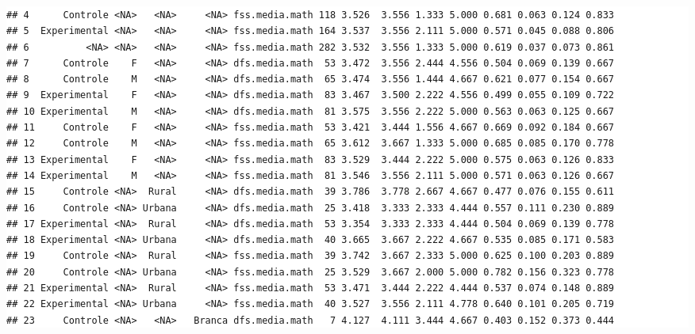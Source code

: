     ## 4      Controle <NA>   <NA>     <NA> fss.media.math 118 3.526  3.556 1.333 5.000 0.681 0.063 0.124 0.833
    ## 5  Experimental <NA>   <NA>     <NA> fss.media.math 164 3.537  3.556 2.111 5.000 0.571 0.045 0.088 0.806
    ## 6          <NA> <NA>   <NA>     <NA> fss.media.math 282 3.532  3.556 1.333 5.000 0.619 0.037 0.073 0.861
    ## 7      Controle    F   <NA>     <NA> dfs.media.math  53 3.472  3.556 2.444 4.556 0.504 0.069 0.139 0.667
    ## 8      Controle    M   <NA>     <NA> dfs.media.math  65 3.474  3.556 1.444 4.667 0.621 0.077 0.154 0.667
    ## 9  Experimental    F   <NA>     <NA> dfs.media.math  83 3.467  3.500 2.222 4.556 0.499 0.055 0.109 0.722
    ## 10 Experimental    M   <NA>     <NA> dfs.media.math  81 3.575  3.556 2.222 5.000 0.563 0.063 0.125 0.667
    ## 11     Controle    F   <NA>     <NA> fss.media.math  53 3.421  3.444 1.556 4.667 0.669 0.092 0.184 0.667
    ## 12     Controle    M   <NA>     <NA> fss.media.math  65 3.612  3.667 1.333 5.000 0.685 0.085 0.170 0.778
    ## 13 Experimental    F   <NA>     <NA> fss.media.math  83 3.529  3.444 2.222 5.000 0.575 0.063 0.126 0.833
    ## 14 Experimental    M   <NA>     <NA> fss.media.math  81 3.546  3.556 2.111 5.000 0.571 0.063 0.126 0.667
    ## 15     Controle <NA>  Rural     <NA> dfs.media.math  39 3.786  3.778 2.667 4.667 0.477 0.076 0.155 0.611
    ## 16     Controle <NA> Urbana     <NA> dfs.media.math  25 3.418  3.333 2.333 4.444 0.557 0.111 0.230 0.889
    ## 17 Experimental <NA>  Rural     <NA> dfs.media.math  53 3.354  3.333 2.333 4.444 0.504 0.069 0.139 0.778
    ## 18 Experimental <NA> Urbana     <NA> dfs.media.math  40 3.665  3.667 2.222 4.667 0.535 0.085 0.171 0.583
    ## 19     Controle <NA>  Rural     <NA> fss.media.math  39 3.742  3.667 2.333 5.000 0.625 0.100 0.203 0.889
    ## 20     Controle <NA> Urbana     <NA> fss.media.math  25 3.529  3.667 2.000 5.000 0.782 0.156 0.323 0.778
    ## 21 Experimental <NA>  Rural     <NA> fss.media.math  53 3.471  3.444 2.222 4.444 0.537 0.074 0.148 0.889
    ## 22 Experimental <NA> Urbana     <NA> fss.media.math  40 3.527  3.556 2.111 4.778 0.640 0.101 0.205 0.719
    ## 23     Controle <NA>   <NA>   Branca dfs.media.math   7 4.127  4.111 3.444 4.667 0.403 0.152 0.373 0.444